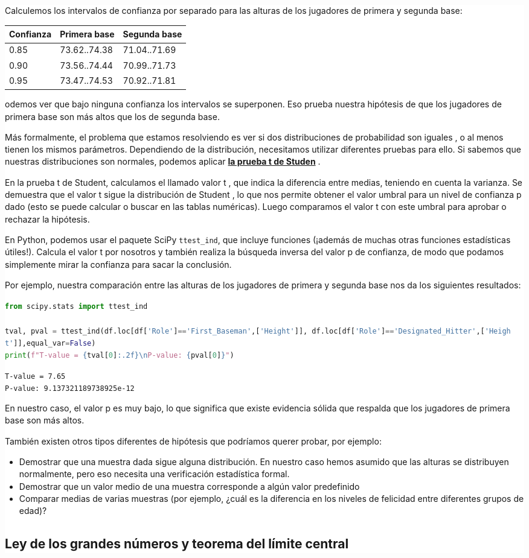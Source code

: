 Calculemos los intervalos de confianza por separado para las alturas de los jugadores de primera y segunda base:

| Confianza | Primera base | Segunda base |
|------------|---------------|----------------|
| 0.85 | 73.62..74.38 | 71.04..71.69 |
| 0.90 | 73.56..74.44 | 70.99..71.73 |
| 0.95 | 73.47..74.53 | 70.92..71.81 |

odemos ver que bajo ninguna confianza los intervalos se superponen. Eso prueba nuestra hipótesis de que los jugadores de primera base son más altos que los de segunda base.

Más formalmente, el problema que estamos resolviendo es ver si dos distribuciones de probabilidad son iguales , o al menos tienen los mismos parámetros. Dependiendo de la distribución, necesitamos utilizar diferentes pruebas para ello. Si sabemos que nuestras distribuciones son normales, podemos aplicar **[la prueba t de Studen](https://en.wikipedia.org/wiki/Student%27s_t-test)** .

En la prueba t de Student, calculamos el llamado valor t , que indica la diferencia entre medias, teniendo en cuenta la varianza. Se demuestra que el valor t sigue la distribución de Student , lo que nos permite obtener el valor umbral para un nivel de confianza p dado (esto se puede calcular o buscar en las tablas numéricas). Luego comparamos el valor t con este umbral para aprobar o rechazar la hipótesis.

En Python, podemos usar el paquete SciPy `ttest_ind`, que incluye funciones (¡además de muchas otras funciones estadísticas útiles!). Calcula el valor t por nosotros y también realiza la búsqueda inversa del valor p de confianza, de modo que podamos simplemente mirar la confianza para sacar la conclusión.

Por ejemplo, nuestra comparación entre las alturas de los jugadores de primera y segunda base nos da los siguientes resultados:

```python
from scipy.stats import ttest_ind

tval, pval = ttest_ind(df.loc[df['Role']=='First_Baseman',['Height']], df.loc[df['Role']=='Designated_Hitter',['Height']],equal_var=False)
print(f"T-value = {tval[0]:.2f}\nP-value: {pval[0]}")
```
```
T-value = 7.65
P-value: 9.137321189738925e-12
```

En nuestro caso, el valor p es muy bajo, lo que significa que existe evidencia sólida que respalda que los jugadores de primera base son más altos.

También existen otros tipos diferentes de hipótesis que podríamos querer probar, por ejemplo:

- Demostrar que una muestra dada sigue alguna distribución. En nuestro caso hemos asumido que las alturas se distribuyen normalmente, pero eso necesita una verificación estadística formal.
- Demostrar que un valor medio de una muestra corresponde a algún valor predefinido
- Comparar medias de varias muestras (por ejemplo, ¿cuál es la diferencia en los niveles de felicidad entre diferentes grupos de edad)?

## Ley de los grandes números y teorema del límite central
